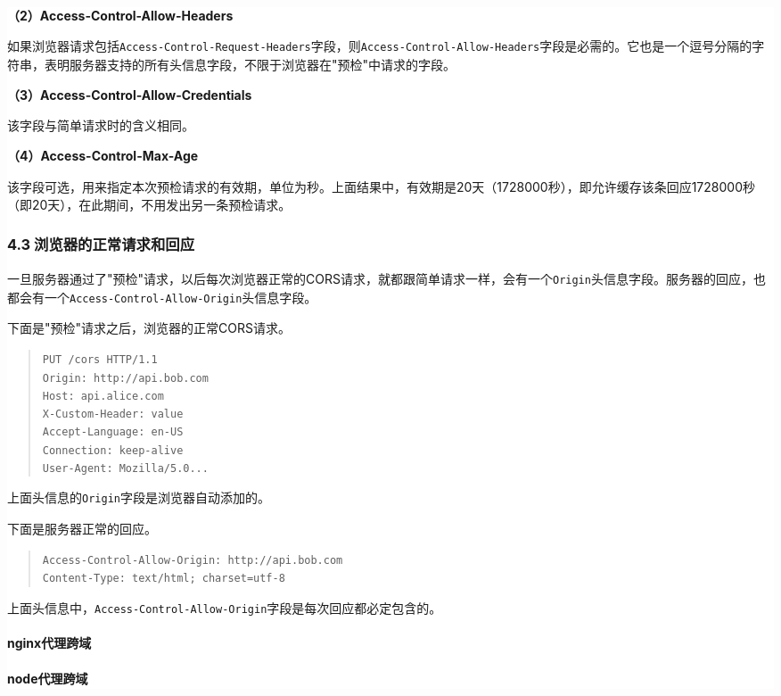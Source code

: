 **（2）Access-Control-Allow-Headers**

如果浏览器请求包括`Access-Control-Request-Headers`字段，则`Access-Control-Allow-Headers`字段是必需的。它也是一个逗号分隔的字符串，表明服务器支持的所有头信息字段，不限于浏览器在"预检"中请求的字段。

**（3）Access-Control-Allow-Credentials**

该字段与简单请求时的含义相同。

**（4）Access-Control-Max-Age**

该字段可选，用来指定本次预检请求的有效期，单位为秒。上面结果中，有效期是20天（1728000秒），即允许缓存该条回应1728000秒（即20天），在此期间，不用发出另一条预检请求。

### 4.3 浏览器的正常请求和回应

一旦服务器通过了"预检"请求，以后每次浏览器正常的CORS请求，就都跟简单请求一样，会有一个`Origin`头信息字段。服务器的回应，也都会有一个`Access-Control-Allow-Origin`头信息字段。

下面是"预检"请求之后，浏览器的正常CORS请求。

> ```
> PUT /cors HTTP/1.1
> Origin: http://api.bob.com
> Host: api.alice.com
> X-Custom-Header: value
> Accept-Language: en-US
> Connection: keep-alive
> User-Agent: Mozilla/5.0...
> ```

上面头信息的`Origin`字段是浏览器自动添加的。

下面是服务器正常的回应。

> ```
> Access-Control-Allow-Origin: http://api.bob.com
> Content-Type: text/html; charset=utf-8
> ```

上面头信息中，`Access-Control-Allow-Origin`字段是每次回应都必定包含的。

#### nginx代理跨域

#### node代理跨域